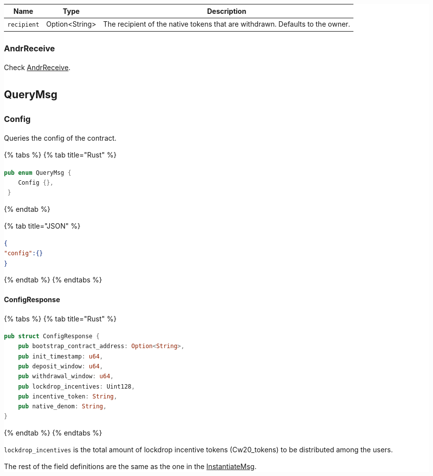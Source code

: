 | Name        | Type            | Description                                                                   |
| ----------- | --------------- | ----------------------------------------------------------------------------- |
| `recipient` | Option\<String> | The recipient of the native tokens that are withdrawn. Defaults to the owner. |

### AndrReceive

Check [AndrReceive](../platform-and-framework/ado\_base.md#andrrecieve).

## QueryMsg

### Config

Queries the config of the contract.

{% tabs %}
{% tab title="Rust" %}
```rust
pub enum QueryMsg {
    Config {},
 }
```
{% endtab %}

{% tab title="JSON" %}
```json
{
"config":{}
}
```
{% endtab %}
{% endtabs %}

#### ConfigResponse

{% tabs %}
{% tab title="Rust" %}
```rust
pub struct ConfigResponse {
    pub bootstrap_contract_address: Option<String>,
    pub init_timestamp: u64,
    pub deposit_window: u64,
    pub withdrawal_window: u64,
    pub lockdrop_incentives: Uint128,
    pub incentive_token: String,
    pub native_denom: String,
}
```
{% endtab %}
{% endtabs %}

`lockdrop_incentives` is the total amount of lockdrop incentive tokens (Cw20\_tokens) to be distributed among the users.

The rest of the field definitions are the same as the one in the [InstantiateMsg](lockdrop.md#instantiatemsg).
